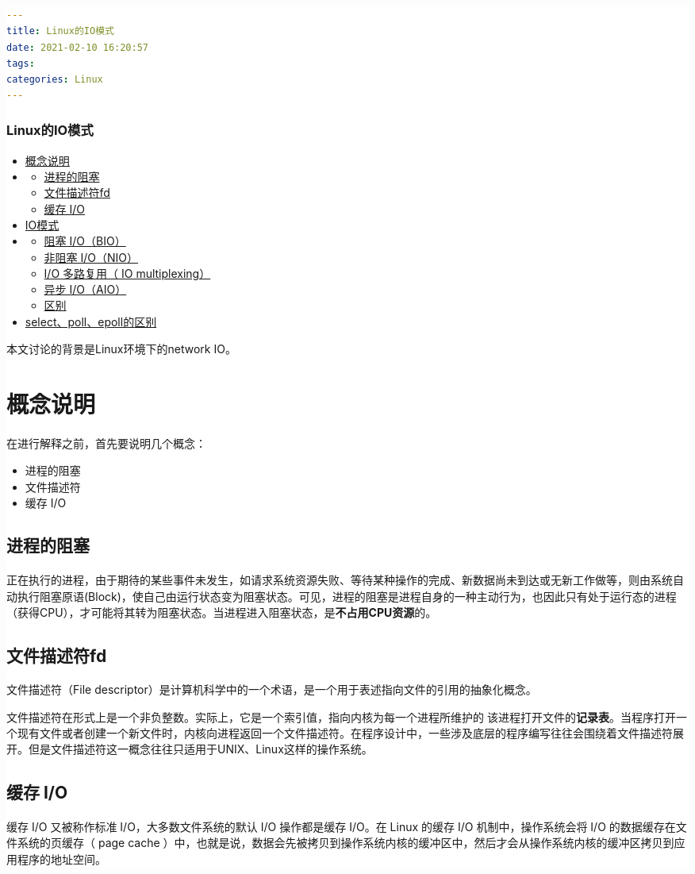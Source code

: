 ```yaml
---
title: Linux的IO模式
date: 2021-02-10 16:20:57
tags: 
categories: Linux
---
```




### Linux的IO模式

- [概念说明](#_2)
- - [进程的阻塞](#_8)
  - [文件描述符fd](#fd_12)
  - [缓存 I/O](#_IO_18)
- [IO模式](#IO_27)
- - [阻塞 I/O（BIO）](#_IOBIO_46)
  - [非阻塞 I/O（NIO）](#_IONIO_54)
  - [I/O 多路复用（ IO multiplexing）](#IO__IO_multiplexing_71)
  - [异步 I/O（AIO）](#_IOAIO_109)
  - [区别](#_117)
- [select、poll、epoll的区别](#selectpollepoll_125)

  
本文讨论的背景是Linux环境下的network IO。

# 概念说明

在进行解释之前，首先要说明几个概念：

- 进程的阻塞
- 文件描述符
- 缓存 I/O

## 进程的阻塞

正在执行的进程，由于期待的某些事件未发生，如请求系统资源失败、等待某种操作的完成、新数据尚未到达或无新工作做等，则由系统自动执行阻塞原语\(Block\)，使自己由运行状态变为阻塞状态。可见，进程的阻塞是进程自身的一种主动行为，也因此只有处于运行态的进程（获得CPU），才可能将其转为阻塞状态。当进程进入阻塞状态，是**不占用CPU资源**的。

## 文件描述符fd

文件描述符（File descriptor）是计算机科学中的一个术语，是一个用于表述指向文件的引用的抽象化概念。

文件描述符在形式上是一个非负整数。实际上，它是一个索引值，指向内核为每一个进程所维护的 该进程打开文件的**记录表**。当程序打开一个现有文件或者创建一个新文件时，内核向进程返回一个文件描述符。在程序设计中，一些涉及底层的程序编写往往会围绕着文件描述符展开。但是文件描述符这一概念往往只适用于UNIX、Linux这样的操作系统。

## 缓存 I/O

缓存 I/O 又被称作标准 I/O，大多数文件系统的默认 I/O 操作都是缓存 I/O。在 Linux 的缓存 I/O 机制中，操作系统会将 I/O 的数据缓存在文件系统的页缓存（ page cache ）中，也就是说，数据会先被拷贝到操作系统内核的缓冲区中，然后才会从操作系统内核的缓冲区拷贝到应用程序的地址空间。
